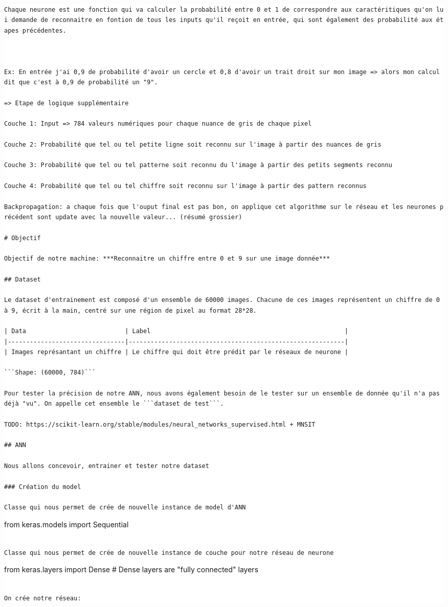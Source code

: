 ```
Chaque neurone est une fonction qui va calculer la probabilité entre 0 et 1 de correspondre aux caractéritiques qu'on lui demande de reconnaitre en fontion de tous les inputs qu'il reçoit en entrée, qui sont également des probabilité aux étapes précédentes.



Ex: En entrée j'ai 0,9 de probabilité d'avoir un cercle et 0,8 d'avoir un trait droit sur mon image => alors mon calcul dit que c'est à 0,9 de probabilité un "9".

=> Etape de logique supplémentaire 

Couche 1: Input => 784 valeurs numériques pour chaque nuance de gris de chaque pixel 

Couche 2: Probabilité que tel ou tel petite ligne soit reconnu sur l'image à partir des nuances de gris

Couche 3: Probabilité que tel ou tel patterne soit reconnu du l'image à partir des petits segments reconnu 

Couche 4: Probabilité que tel ou tel chiffre soit reconnu sur l'image à partir des pattern reconnus 

Backpropagation: a chaque fois que l'ouput final est pas bon, on applique cet algorithme sur le réseau et les neurones précédent sont update avec la nouvelle valeur... (résumé grossier) 

# Objectif 

Objectif de notre machine: ***Reconnaitre un chiffre entre 0 et 9 sur une image donnée***

## Dataset 

Le dataset d'entrainement est composé d'un ensemble de 60000 images. Chacune de ces images représentent un chiffre de 0 à 9, écrit à la main, centré sur une région de pixel au format 28*28.

| Data                           | Label                                                     |
|--------------------------------|-----------------------------------------------------------|
| Images représantant un chiffre | Le chiffre qui doit être prédit par le réseaux de neurone |

```Shape: (60000, 784)```

Pour tester la précision de notre ANN, nous avons également besoin de le tester sur un ensemble de donnée qu'il n'a pas déjà "vu". On appelle cet ensemble le ```dataset de test```.

TODO: https://scikit-learn.org/stable/modules/neural_networks_supervised.html + MNSIT

## ANN

Nous allons concevoir, entrainer et tester notre dataset

### Création du model

Classe qui nous permet de crée de nouvelle instance de model d'ANN

```
from keras.models import Sequential
```

Classe qui nous permet de crée de nouvelle instance de couche pour notre réseau de neurone

```
from keras.layers import Dense # Dense layers are "fully connected" layers
```

On crée notre réseau:
```